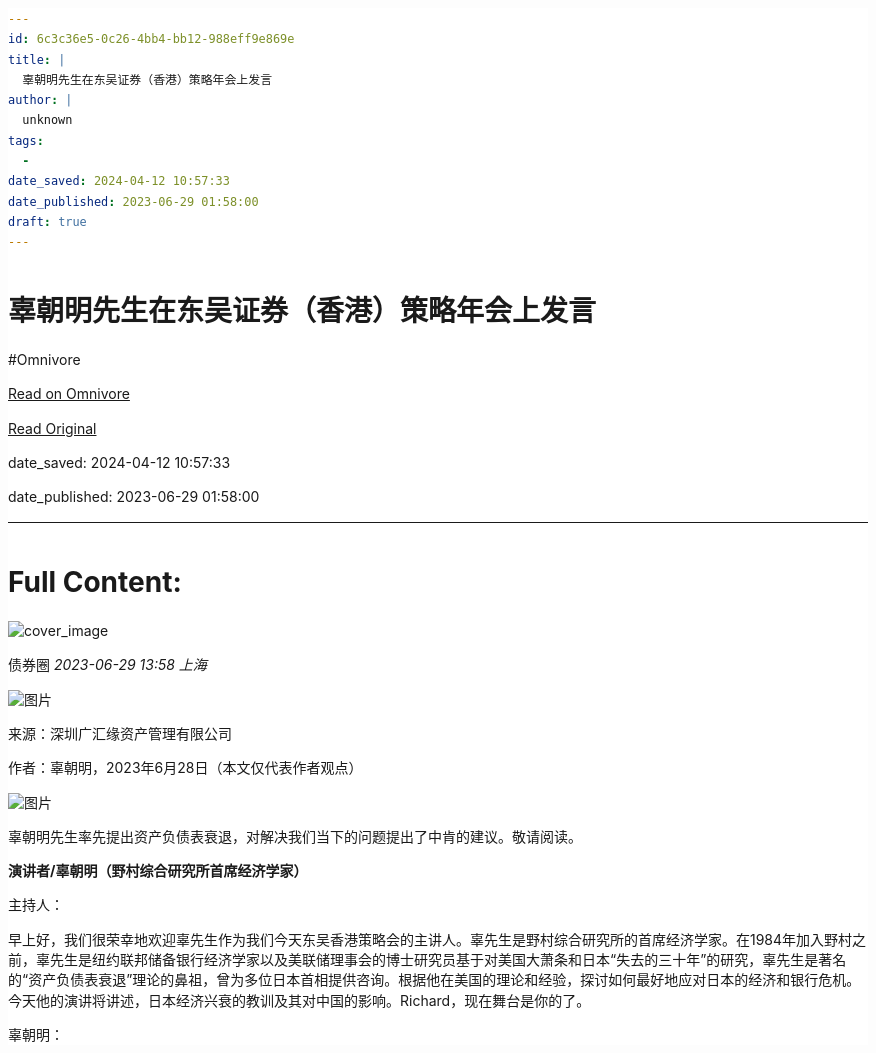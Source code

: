 ```yaml
---
id: 6c3c36e5-0c26-4bb4-bb12-988eff9e869e
title: |
  辜朝明先生在东吴证券（香港）策略年会上发言
author: |
  unknown
tags:
  - 
date_saved: 2024-04-12 10:57:33
date_published: 2023-06-29 01:58:00
draft: true
---
```


# 辜朝明先生在东吴证券（香港）策略年会上发言
#Omnivore

[Read on Omnivore](https://omnivore.app/me/https-mp-weixin-qq-com-s-wu-9-xyb-8-frs-wl-ky-eo-7-d-z-8-a-a-18921b86d32)

[Read Original](https://mp.weixin.qq.com/s/wu9XYB8frsWLKyEO7dZ8aA)

date_saved: 2024-04-12 10:57:33

date_published: 2023-06-29 01:58:00

--- 

# Full Content: 

![cover_image](https://proxy-prod.omnivore-image-cache.app/0x0,s68Hg8PYl3bfbFdpK0NjtOI_eF9gbNl8tOsHt7_bc4Lg/https://mmbiz.qpic.cn/sz_mmbiz_jpg/knJo7oBkLt7BaWVPibic8icEfbvQsNza57ncibzbD582IljmqZKJMY7jnSQBWecnQibspEGrib16vIKXWpAFJDnoKicVQ/0?wx_fmt=jpeg) 

 债券圈 _2023-06-29 13:58_ _上海_ 

![图片](https://proxy-prod.omnivore-image-cache.app/0x0,ssmOC55TcY4C_BNes3sZcQGM4w4ibZPvYQiXLlD2-7zs/https://mmbiz.qpic.cn/mmbiz_jpg/knJo7oBkLt7LxdSOf9ysZJVfibuOa3N4aZ04uml5vRYmpTCOaDO8ponxbUmpwicicscOibj1UEAPDcPz1iaJPkeJheQ/640?&wx_fmt=jpeg)

来源：深圳广汇缘资产管理有限公司

作者：辜朝明，2023年6月28日（本文仅代表作者观点）

![图片](https://proxy-prod.omnivore-image-cache.app/0x0,sd1dxmVXDYbqKbcwaGmeOJuwe6HxCkF_fpZC2ITM1wJg/https://mmbiz.qpic.cn/mmbiz_png/xS2ZZMibGe9sLCekltCN4nnUcO1qqdiaSiaZjLickzcWhqPnTd2ll8fwrUuSPzWhOA6RrsZoXmkaIW6kWtibiaZVERaA/640?wx_fmt=png)

辜朝明先生率先提出资产负债表衰退，对解决我们当下的问题提出了中肯的建议。敬请阅读。

**演讲者/辜朝明（野村综合研究所首席经济学家）**

主持人：

早上好，我们很荣幸地欢迎辜先生作为我们今天东吴香港策略会的主讲人。辜先生是野村综合研究所的首席经济学家。在1984年加入野村之前，辜先生是纽约联邦储备银行经济学家以及美联储理事会的博士研究员基于对美国大萧条和日本“失去的三十年”的研究，辜先生是著名的“资产负债表衰退”理论的鼻祖，曾为多位日本首相提供咨询。根据他在美国的理论和经验，探讨如何最好地应对日本的经济和银行危机。今天他的演讲将讲述，日本经济兴衰的教训及其对中国的影响。Richard，现在舞台是你的了。

辜朝明：
